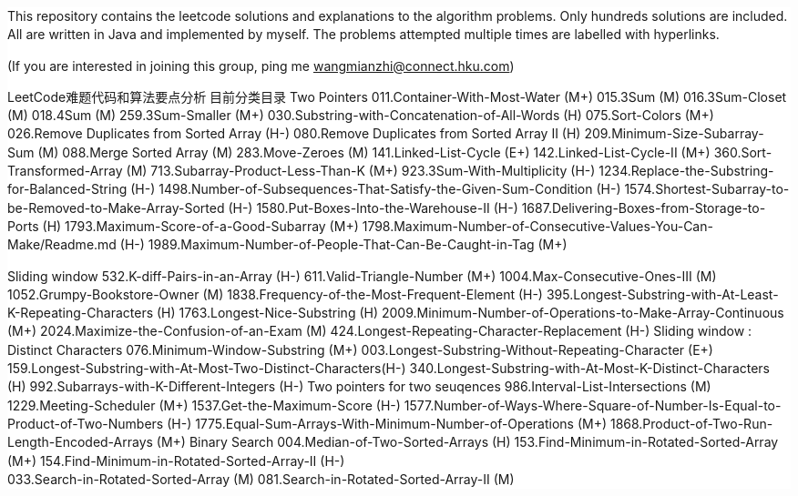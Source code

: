 This repository contains the leetcode solutions and explanations to the algorithm problems. Only hundreds solutions are included. All are written in Java and implemented by myself. The problems attempted multiple times are labelled with hyperlinks.

(If you are interested in joining this group, ping me wangmianzhi@connect.hku.com)

LeetCode难题代码和算法要点分析
目前分类目录
Two Pointers
011.Container-With-Most-Water (M+)
015.3Sum (M)
016.3Sum-Closet (M)
018.4Sum (M)
259.3Sum-Smaller (M+)
030.Substring-with-Concatenation-of-All-Words (H)
075.Sort-Colors (M+)
026.Remove Duplicates from Sorted Array (H-)
080.Remove Duplicates from Sorted Array II (H)
209.Minimum-Size-Subarray-Sum (M)
088.Merge Sorted Array (M)
283.Move-Zeroes (M)
141.Linked-List-Cycle (E+)
142.Linked-List-Cycle-II (M+)
360.Sort-Transformed-Array (M)
713.Subarray-Product-Less-Than-K (M+)
923.3Sum-With-Multiplicity (H-)
1234.Replace-the-Substring-for-Balanced-String (H-)
1498.Number-of-Subsequences-That-Satisfy-the-Given-Sum-Condition (H-)
1574.Shortest-Subarray-to-be-Removed-to-Make-Array-Sorted (H-)
1580.Put-Boxes-Into-the-Warehouse-II (H-)
1687.Delivering-Boxes-from-Storage-to-Ports (H)
1793.Maximum-Score-of-a-Good-Subarray (M+)
1798.Maximum-Number-of-Consecutive-Values-You-Can-Make/Readme.md (H-)
1989.Maximum-Number-of-People-That-Can-Be-Caught-in-Tag (M+)

Sliding window
532.K-diff-Pairs-in-an-Array (H-)
611.Valid-Triangle-Number (M+)
1004.Max-Consecutive-Ones-III (M)
1052.Grumpy-Bookstore-Owner (M)
1838.Frequency-of-the-Most-Frequent-Element (H-)
395.Longest-Substring-with-At-Least-K-Repeating-Characters (H)
1763.Longest-Nice-Substring (H)
2009.Minimum-Number-of-Operations-to-Make-Array-Continuous (M+)
2024.Maximize-the-Confusion-of-an-Exam (M)
424.Longest-Repeating-Character-Replacement (H-)
Sliding window : Distinct Characters
076.Minimum-Window-Substring (M+)
003.Longest-Substring-Without-Repeating-Character (E+)
159.Longest-Substring-with-At-Most-Two-Distinct-Characters(H-)
340.Longest-Substring-with-At-Most-K-Distinct-Characters (H)
992.Subarrays-with-K-Different-Integers (H-)
Two pointers for two seuqences
986.Interval-List-Intersections (M)
1229.Meeting-Scheduler (M+)
1537.Get-the-Maximum-Score (H-)
1577.Number-of-Ways-Where-Square-of-Number-Is-Equal-to-Product-of-Two-Numbers (H-)
1775.Equal-Sum-Arrays-With-Minimum-Number-of-Operations (M+)
1868.Product-of-Two-Run-Length-Encoded-Arrays (M+)
Binary Search
004.Median-of-Two-Sorted-Arrays (H)
153.Find-Minimum-in-Rotated-Sorted-Array (M+)
154.Find-Minimum-in-Rotated-Sorted-Array-II (H-)    
033.Search-in-Rotated-Sorted-Array (M)
081.Search-in-Rotated-Sorted-Array-II (M)